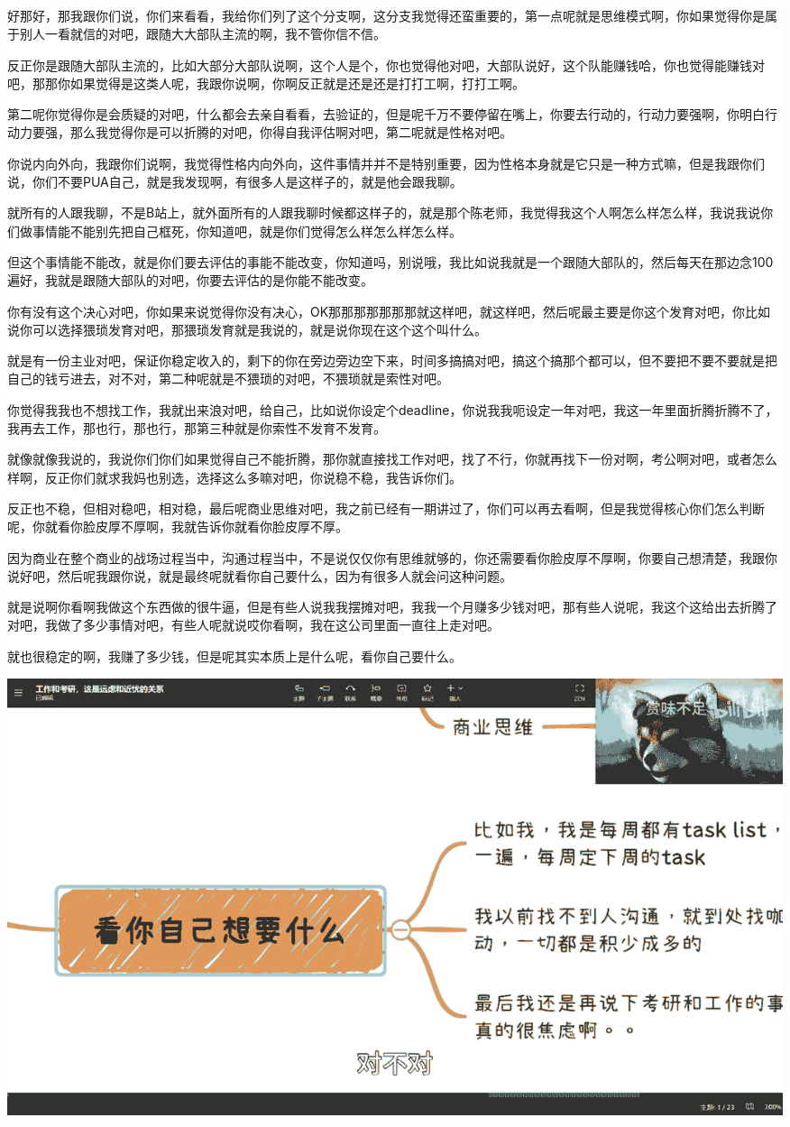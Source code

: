 好那好，那我跟你们说，你们来看看，我给你们列了这个分支啊，这分支我觉得还蛮重要的，第一点呢就是思维模式啊，你如果觉得你是属于别人一看就信的对吧，跟随大大部队主流的啊，我不管你信不信。

反正你是跟随大部队主流的，比如大部分大部队说啊，这个人是个，你也觉得他对吧，大部队说好，这个队能赚钱哈，你也觉得能赚钱对吧，那那你如果觉得是这类人呢，我跟你说啊，你啊反正就是还是还是打打工啊，打打工啊。

第二呢你觉得你是会质疑的对吧，什么都会去亲自看看，去验证的，但是呢千万不要停留在嘴上，你要去行动的，行动力要强啊，你明白行动力要强，那么我觉得你是可以折腾的对吧，你得自我评估啊对吧，第二呢就是性格对吧。

你说内向外向，我跟你们说啊，我觉得性格内向外向，这件事情并并不是特别重要，因为性格本身就是它只是一种方式嘛，但是我跟你们说，你们不要PUA自己，就是我发现啊，有很多人是这样子的，就是他会跟我聊。

就所有的人跟我聊，不是B站上，就外面所有的人跟我聊时候都这样子的，就是那个陈老师，我觉得我这个人啊怎么样怎么样，我说我说你们做事情能不能别先把自己框死，你知道吧，就是你们觉得怎么样怎么样怎么样。

但这个事情能不能改，就是你们要去评估的事能不能改变，你知道吗，别说哦，我比如说我就是一个跟随大部队的，然后每天在那边念100遍好，我就是跟随大部队的对吧，你要去评估的是你能不能改变。

你有没有这个决心对吧，你如果来说觉得你没有决心，OK那那那那那那那就这样吧，就这样吧，然后呢最主要是你这个发育对吧，你比如说你可以选择猥琐发育对吧，那猥琐发育就是我说的，就是说你现在这个这个叫什么。

就是有一份主业对吧，保证你稳定收入的，剩下的你在旁边旁边空下来，时间多搞搞对吧，搞这个搞那个都可以，但不要把不要不要就是把自己的钱亏进去，对不对，第二种呢就是不猥琐的对吧，不猥琐就是索性对吧。

你觉得我我也不想找工作，我就出来浪对吧，给自己，比如说你设定个deadline，你说我我呃设定一年对吧，我这一年里面折腾折腾不了，我再去工作，那也行，那也行，那第三种就是你索性不发育不发育。

就像就像我说的，我说你们你们如果觉得自己不能折腾，那你就直接找工作对吧，找了不行，你就再找下一份对啊，考公啊对吧，或者怎么样啊，反正你们就求我妈也别选，选择这么多嘛对吧，你说稳不稳，我告诉你们。

反正也不稳，但相对稳吧，相对稳，最后呢商业思维对吧，我之前已经有一期讲过了，你们可以再去看啊，但是我觉得核心你们怎么判断呢，你就看你脸皮厚不厚啊，我就告诉你就看你脸皮厚不厚。

因为商业在整个商业的战场过程当中，沟通过程当中，不是说仅仅你有思维就够的，你还需要看你脸皮厚不厚啊，你要自己想清楚，我跟你说好吧，然后呢我跟你说，就是最终呢就看你自己要什么，因为有很多人就会问这种问题。

就是说啊你看啊我做这个东西做的很牛逼，但是有些人说我我摆摊对吧，我我一个月赚多少钱对吧，那有些人说呢，我这个这给出去折腾了对吧，我做了多少事情对吧，有些人呢就说哎你看啊，我在这公司里面一直往上走对吧。

就也很稳定的啊，我赚了多少钱，但是呢其实本质上是什么呢，看你自己要什么。

![](img/a2d3c970c555e2431a220b4b19f4ad57_51.png)
